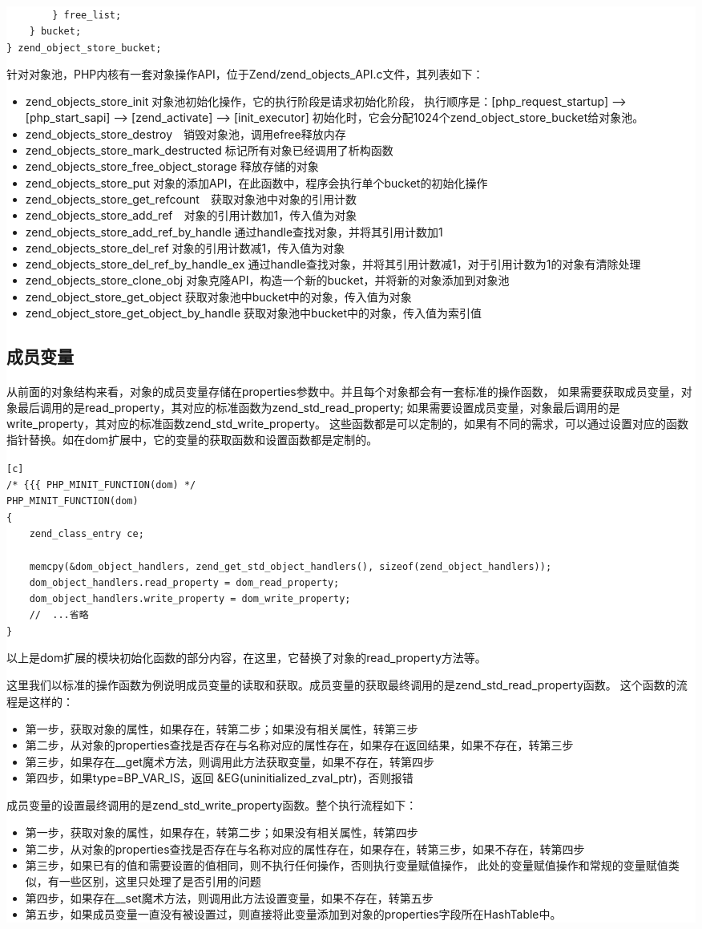             } free_list;
        } bucket;
    } zend_object_store_bucket;

针对对象池，PHP内核有一套对象操作API，位于Zend/zend_objects_API.c文件，其列表如下：

* zend_objects_store_init 对象池初始化操作，它的执行阶段是请求初始化阶段，
    执行顺序是：[php_request_startup] --> [php_start_sapi] --> [zend_activate] --> [init_executor]
    初始化时，它会分配1024个zend_object_store_bucket给对象池。
* zend_objects_store_destroy　销毁对象池，调用efree释放内存
* zend_objects_store_mark_destructed 标记所有对象已经调用了析构函数
* zend_objects_store_free_object_storage 释放存储的对象
* zend_objects_store_put 对象的添加API，在此函数中，程序会执行单个bucket的初始化操作
* zend_objects_store_get_refcount　获取对象池中对象的引用计数
* zend_objects_store_add_ref　对象的引用计数加1，传入值为对象
* zend_objects_store_add_ref_by_handle 通过handle查找对象，并将其引用计数加1
* zend_objects_store_del_ref 对象的引用计数减1，传入值为对象
* zend_objects_store_del_ref_by_handle_ex 通过handle查找对象，并将其引用计数减1，对于引用计数为1的对象有清除处理
* zend_objects_store_clone_obj 对象克隆API，构造一个新的bucket，并将新的对象添加到对象池
* zend_object_store_get_object  获取对象池中bucket中的对象，传入值为对象
* zend_object_store_get_object_by_handle 获取对象池中bucket中的对象，传入值为索引值

## 成员变量
从前面的对象结构来看，对象的成员变量存储在properties参数中。并且每个对象都会有一套标准的操作函数，
如果需要获取成员变量，对象最后调用的是read_property，其对应的标准函数为zend_std_read_property;
如果需要设置成员变量，对象最后调用的是write_property，其对应的标准函数zend_std_write_property。
这些函数都是可以定制的，如果有不同的需求，可以通过设置对应的函数指针替换。如在dom扩展中，它的变量的获取函数和设置函数都是定制的。

    [c]
    /* {{{ PHP_MINIT_FUNCTION(dom) */
    PHP_MINIT_FUNCTION(dom)
    {
        zend_class_entry ce;

        memcpy(&dom_object_handlers, zend_get_std_object_handlers(), sizeof(zend_object_handlers));
        dom_object_handlers.read_property = dom_read_property;
        dom_object_handlers.write_property = dom_write_property;
        //  ...省略
    }

以上是dom扩展的模块初始化函数的部分内容，在这里，它替换了对象的read_property方法等。

这里我们以标准的操作函数为例说明成员变量的读取和获取。成员变量的获取最终调用的是zend_std_read_property函数。
这个函数的流程是这样的：

* 第一步，获取对象的属性，如果存在，转第二步；如果没有相关属性，转第三步
* 第二步，从对象的properties查找是否存在与名称对应的属性存在，如果存在返回结果，如果不存在，转第三步
* 第三步，如果存在__get魔术方法，则调用此方法获取变量，如果不存在，转第四步
* 第四步，如果type=BP_VAR_IS，返回 &EG(uninitialized_zval_ptr)，否则报错

成员变量的设置最终调用的是zend_std_write_property函数。整个执行流程如下：

* 第一步，获取对象的属性，如果存在，转第二步；如果没有相关属性，转第四步
* 第二步，从对象的properties查找是否存在与名称对应的属性存在，如果存在，转第三步，如果不存在，转第四步
* 第三步，如果已有的值和需要设置的值相同，则不执行任何操作，否则执行变量赋值操作，
此处的变量赋值操作和常规的变量赋值类似，有一些区别，这里只处理了是否引用的问题
* 第四步，如果存在__set魔术方法，则调用此方法设置变量，如果不存在，转第五步
* 第五步，如果成员变量一直没有被设置过，则直接将此变量添加到对象的properties字段所在HashTable中。


[variables-structure]: 	?p=chapt03/03-01-00-variables-structure